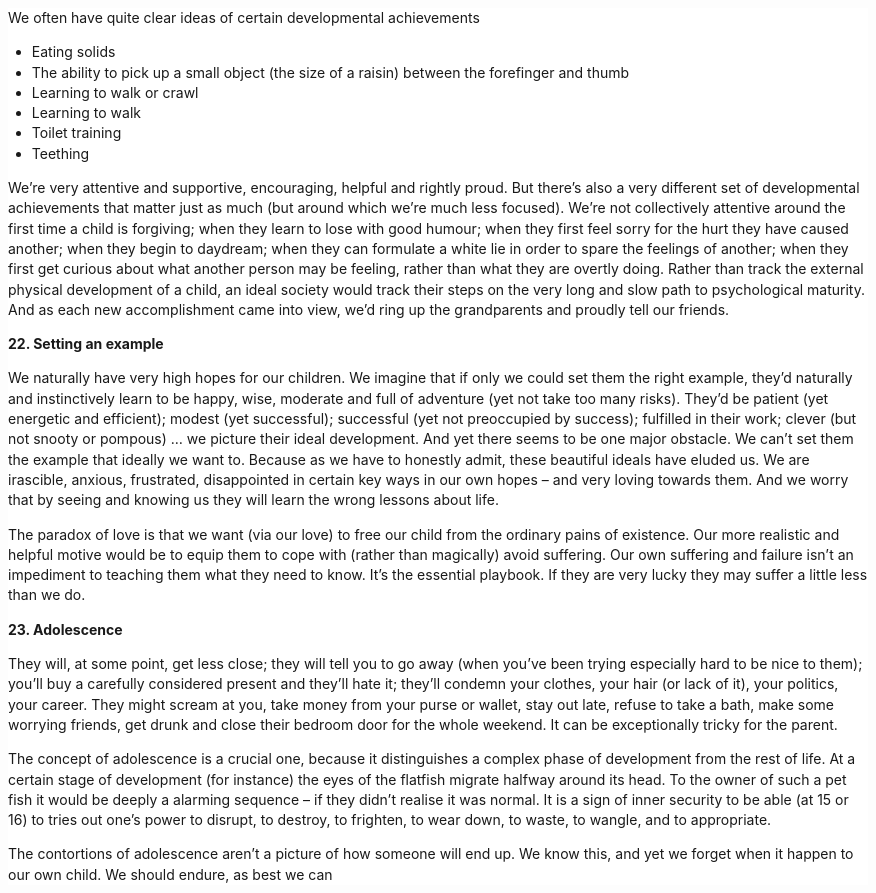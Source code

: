 We often have quite clear ideas of certain developmental achievements

- Eating solids
- The ability to pick up a small object (the size of a raisin) between the forefinger and thumb
- Learning to walk or crawl
- Learning to walk
- Toilet training
- Teething

We’re very attentive and supportive, encouraging, helpful and rightly proud. But there’s also a very different set of developmental achievements that matter just as much (but around which we’re much less focused). We’re not collectively attentive around the first time a child is forgiving; when they learn to lose with good humour; when they first feel sorry for the hurt they have caused another; when they begin to daydream; when they can formulate a white lie in order to spare the feelings of another; when they first get curious about what another person may be feeling, rather than what they are overtly doing. Rather than track the external physical development of a child, an ideal society would track their steps on the very long and slow path to psychological maturity. And as each new accomplishment came into view, we’d ring up the grandparents and proudly tell our friends.

**22. Setting an example**

We naturally have very high hopes for our children. We imagine that if only we could set them the right example, they’d naturally and instinctively learn to be happy, wise, moderate and full of adventure (yet not take too many risks). They’d be patient (yet energetic and efficient); modest (yet successful); successful (yet not preoccupied by success); fulfilled in their work; clever (but not snooty or pompous) … we picture their ideal development. And yet there seems to be one major obstacle. We can’t set them the example that ideally we want to. Because as we have to honestly admit, these beautiful ideals have eluded us. We are irascible, anxious, frustrated, disappointed in certain key ways in our own hopes – and very loving towards them. And we worry that by seeing and knowing us they will learn the wrong lessons about life.

The paradox of love is that we want (via our love) to free our child from the ordinary pains of existence. Our more realistic and helpful motive would be to equip them to cope with (rather than magically) avoid suffering. Our own suffering and failure isn’t an impediment to teaching them what they need to know. It’s the essential playbook. If they are very lucky they may suffer a little less than we do.

**23. Adolescence**

They will, at some point, get less close; they will tell you to go away (when you’ve been trying especially hard to be nice to them); you’ll buy a carefully considered present and they’ll hate it; they’ll condemn your clothes, your hair (or lack of it), your politics, your career. They might scream at you, take money from your purse or wallet, stay out late, refuse to take a bath, make some worrying friends, get drunk and close their bedroom door for the whole weekend. It can be exceptionally tricky for the parent.

The concept of adolescence is a crucial one, because it distinguishes a complex phase of development from the rest of life. At a certain stage of development (for instance) the eyes of the flatfish migrate halfway around its head. To the owner of such a pet fish it would be deeply a alarming sequence – if they didn’t realise it was normal. It is a sign of inner security to be able (at 15 or 16) to tries out one’s power to disrupt, to destroy, to frighten, to wear down, to waste, to wangle, and to appropriate.

The contortions of adolescence aren’t a picture of how someone will end up. We know this, and yet we forget when it happen to our own child. We should endure, as best we can
